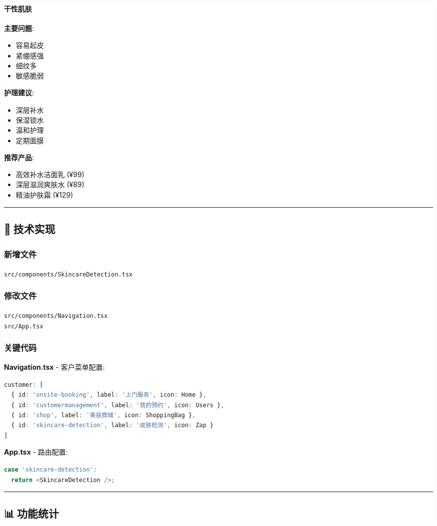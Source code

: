 #### 干性肌肤
**主要问题**:
- 容易起皮
- 紧绷感强
- 细纹多
- 敏感脆弱

**护理建议**:
- 深层补水
- 保湿锁水
- 温和护理
- 定期面膜

**推荐产品**:
- 高效补水洁面乳 (¥99)
- 深层滋润爽肤水 (¥89)
- 精油护肤霜 (¥129)

---

## 🔧 技术实现

### 新增文件
```
src/components/SkincareDetection.tsx
```

### 修改文件
```
src/components/Navigation.tsx
src/App.tsx
```

### 关键代码

**Navigation.tsx** - 客户菜单配置:
```typescript
customer: [
  { id: 'onsite-booking', label: '上门服务', icon: Home },
  { id: 'customermanagement', label: '我的预约', icon: Users },
  { id: 'shop', label: '美容商城', icon: ShoppingBag },
  { id: 'skincare-detection', label: '皮肤检测', icon: Zap }
]
```

**App.tsx** - 路由配置:
```typescript
case 'skincare-detection':
  return <SkincareDetection />;
```

---

## 📊 功能统计
